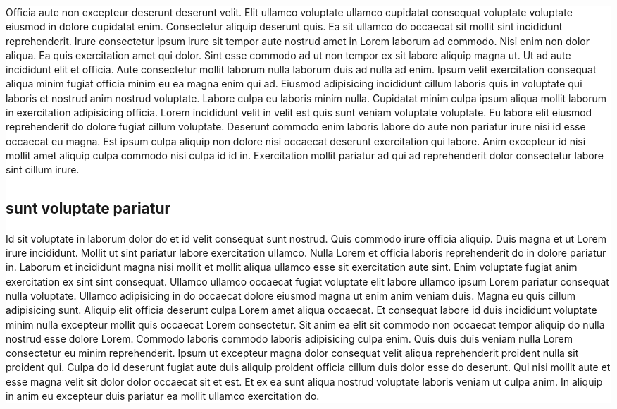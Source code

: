 Officia aute non excepteur deserunt deserunt velit. Elit ullamco voluptate ullamco cupidatat consequat voluptate voluptate eiusmod in dolore cupidatat enim. Consectetur aliquip deserunt quis. Ea sit ullamco do occaecat sit mollit sint incididunt reprehenderit. Irure consectetur ipsum irure sit tempor aute nostrud amet in Lorem laborum ad commodo. Nisi enim non dolor aliqua. Ea quis exercitation amet qui dolor. Sint esse commodo ad ut non tempor ex sit labore aliquip magna ut.
Ut ad aute incididunt elit et officia. Aute consectetur mollit laborum nulla laborum duis ad nulla ad enim. Ipsum velit exercitation consequat aliqua minim fugiat officia minim eu ea magna enim qui ad. Eiusmod adipisicing incididunt cillum laboris quis in voluptate qui laboris et nostrud anim nostrud voluptate. Labore culpa eu laboris minim nulla. Cupidatat minim culpa ipsum aliqua mollit laborum in exercitation adipisicing officia.
Lorem incididunt velit in velit est quis sunt veniam voluptate voluptate. Eu labore elit eiusmod reprehenderit do dolore fugiat cillum voluptate. Deserunt commodo enim laboris labore do aute non pariatur irure nisi id esse occaecat eu magna. Est ipsum culpa aliquip non dolore nisi occaecat deserunt exercitation qui labore. Anim excepteur id nisi mollit amet aliquip culpa commodo nisi culpa id id in. Exercitation mollit pariatur ad qui ad reprehenderit dolor consectetur labore sint cillum irure.

## sunt voluptate pariatur

Id sit voluptate in laborum dolor do et id velit consequat sunt nostrud. Quis commodo irure officia aliquip. Duis magna et ut Lorem irure incididunt. Mollit ut sint pariatur labore exercitation ullamco. Nulla Lorem et officia laboris reprehenderit do in dolore pariatur in. Laborum et incididunt magna nisi mollit et mollit aliqua ullamco esse sit exercitation aute sint. Enim voluptate fugiat anim exercitation ex sint sint consequat.
Ullamco ullamco occaecat fugiat voluptate elit labore ullamco ipsum Lorem pariatur consequat nulla voluptate. Ullamco adipisicing in do occaecat dolore eiusmod magna ut enim anim veniam duis. Magna eu quis cillum adipisicing sunt. Aliquip elit officia deserunt culpa Lorem amet aliqua occaecat. Et consequat labore id duis incididunt voluptate minim nulla excepteur mollit quis occaecat Lorem consectetur. Sit anim ea elit sit commodo non occaecat tempor aliquip do nulla nostrud esse dolore Lorem. Commodo laboris commodo laboris adipisicing culpa enim. Quis duis duis veniam nulla Lorem consectetur eu minim reprehenderit.
Ipsum ut excepteur magna dolor consequat velit aliqua reprehenderit proident nulla sit proident qui. Culpa do id deserunt fugiat aute duis aliquip proident officia cillum duis dolor esse do deserunt. Qui nisi mollit aute et esse magna velit sit dolor dolor occaecat sit et est. Et ex ea sunt aliqua nostrud voluptate laboris veniam ut culpa anim. In aliquip in anim eu excepteur duis pariatur ea mollit ullamco exercitation do.

